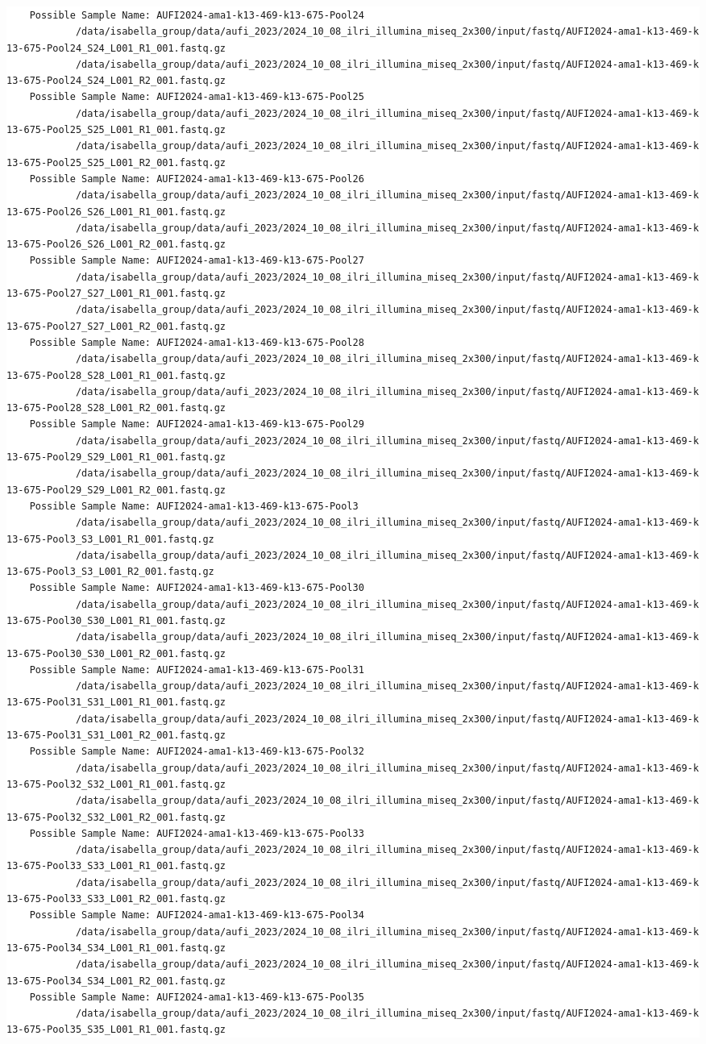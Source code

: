         Possible Sample Name: AUFI2024-ama1-k13-469-k13-675-Pool24
                /data/isabella_group/data/aufi_2023/2024_10_08_ilri_illumina_miseq_2x300/input/fastq/AUFI2024-ama1-k13-469-k13-675-Pool24_S24_L001_R1_001.fastq.gz
                /data/isabella_group/data/aufi_2023/2024_10_08_ilri_illumina_miseq_2x300/input/fastq/AUFI2024-ama1-k13-469-k13-675-Pool24_S24_L001_R2_001.fastq.gz
        Possible Sample Name: AUFI2024-ama1-k13-469-k13-675-Pool25
                /data/isabella_group/data/aufi_2023/2024_10_08_ilri_illumina_miseq_2x300/input/fastq/AUFI2024-ama1-k13-469-k13-675-Pool25_S25_L001_R1_001.fastq.gz
                /data/isabella_group/data/aufi_2023/2024_10_08_ilri_illumina_miseq_2x300/input/fastq/AUFI2024-ama1-k13-469-k13-675-Pool25_S25_L001_R2_001.fastq.gz
        Possible Sample Name: AUFI2024-ama1-k13-469-k13-675-Pool26
                /data/isabella_group/data/aufi_2023/2024_10_08_ilri_illumina_miseq_2x300/input/fastq/AUFI2024-ama1-k13-469-k13-675-Pool26_S26_L001_R1_001.fastq.gz
                /data/isabella_group/data/aufi_2023/2024_10_08_ilri_illumina_miseq_2x300/input/fastq/AUFI2024-ama1-k13-469-k13-675-Pool26_S26_L001_R2_001.fastq.gz
        Possible Sample Name: AUFI2024-ama1-k13-469-k13-675-Pool27
                /data/isabella_group/data/aufi_2023/2024_10_08_ilri_illumina_miseq_2x300/input/fastq/AUFI2024-ama1-k13-469-k13-675-Pool27_S27_L001_R1_001.fastq.gz
                /data/isabella_group/data/aufi_2023/2024_10_08_ilri_illumina_miseq_2x300/input/fastq/AUFI2024-ama1-k13-469-k13-675-Pool27_S27_L001_R2_001.fastq.gz
        Possible Sample Name: AUFI2024-ama1-k13-469-k13-675-Pool28
                /data/isabella_group/data/aufi_2023/2024_10_08_ilri_illumina_miseq_2x300/input/fastq/AUFI2024-ama1-k13-469-k13-675-Pool28_S28_L001_R1_001.fastq.gz
                /data/isabella_group/data/aufi_2023/2024_10_08_ilri_illumina_miseq_2x300/input/fastq/AUFI2024-ama1-k13-469-k13-675-Pool28_S28_L001_R2_001.fastq.gz
        Possible Sample Name: AUFI2024-ama1-k13-469-k13-675-Pool29
                /data/isabella_group/data/aufi_2023/2024_10_08_ilri_illumina_miseq_2x300/input/fastq/AUFI2024-ama1-k13-469-k13-675-Pool29_S29_L001_R1_001.fastq.gz
                /data/isabella_group/data/aufi_2023/2024_10_08_ilri_illumina_miseq_2x300/input/fastq/AUFI2024-ama1-k13-469-k13-675-Pool29_S29_L001_R2_001.fastq.gz
        Possible Sample Name: AUFI2024-ama1-k13-469-k13-675-Pool3
                /data/isabella_group/data/aufi_2023/2024_10_08_ilri_illumina_miseq_2x300/input/fastq/AUFI2024-ama1-k13-469-k13-675-Pool3_S3_L001_R1_001.fastq.gz
                /data/isabella_group/data/aufi_2023/2024_10_08_ilri_illumina_miseq_2x300/input/fastq/AUFI2024-ama1-k13-469-k13-675-Pool3_S3_L001_R2_001.fastq.gz
        Possible Sample Name: AUFI2024-ama1-k13-469-k13-675-Pool30
                /data/isabella_group/data/aufi_2023/2024_10_08_ilri_illumina_miseq_2x300/input/fastq/AUFI2024-ama1-k13-469-k13-675-Pool30_S30_L001_R1_001.fastq.gz
                /data/isabella_group/data/aufi_2023/2024_10_08_ilri_illumina_miseq_2x300/input/fastq/AUFI2024-ama1-k13-469-k13-675-Pool30_S30_L001_R2_001.fastq.gz
        Possible Sample Name: AUFI2024-ama1-k13-469-k13-675-Pool31
                /data/isabella_group/data/aufi_2023/2024_10_08_ilri_illumina_miseq_2x300/input/fastq/AUFI2024-ama1-k13-469-k13-675-Pool31_S31_L001_R1_001.fastq.gz
                /data/isabella_group/data/aufi_2023/2024_10_08_ilri_illumina_miseq_2x300/input/fastq/AUFI2024-ama1-k13-469-k13-675-Pool31_S31_L001_R2_001.fastq.gz
        Possible Sample Name: AUFI2024-ama1-k13-469-k13-675-Pool32
                /data/isabella_group/data/aufi_2023/2024_10_08_ilri_illumina_miseq_2x300/input/fastq/AUFI2024-ama1-k13-469-k13-675-Pool32_S32_L001_R1_001.fastq.gz
                /data/isabella_group/data/aufi_2023/2024_10_08_ilri_illumina_miseq_2x300/input/fastq/AUFI2024-ama1-k13-469-k13-675-Pool32_S32_L001_R2_001.fastq.gz
        Possible Sample Name: AUFI2024-ama1-k13-469-k13-675-Pool33
                /data/isabella_group/data/aufi_2023/2024_10_08_ilri_illumina_miseq_2x300/input/fastq/AUFI2024-ama1-k13-469-k13-675-Pool33_S33_L001_R1_001.fastq.gz
                /data/isabella_group/data/aufi_2023/2024_10_08_ilri_illumina_miseq_2x300/input/fastq/AUFI2024-ama1-k13-469-k13-675-Pool33_S33_L001_R2_001.fastq.gz
        Possible Sample Name: AUFI2024-ama1-k13-469-k13-675-Pool34
                /data/isabella_group/data/aufi_2023/2024_10_08_ilri_illumina_miseq_2x300/input/fastq/AUFI2024-ama1-k13-469-k13-675-Pool34_S34_L001_R1_001.fastq.gz
                /data/isabella_group/data/aufi_2023/2024_10_08_ilri_illumina_miseq_2x300/input/fastq/AUFI2024-ama1-k13-469-k13-675-Pool34_S34_L001_R2_001.fastq.gz
        Possible Sample Name: AUFI2024-ama1-k13-469-k13-675-Pool35
                /data/isabella_group/data/aufi_2023/2024_10_08_ilri_illumina_miseq_2x300/input/fastq/AUFI2024-ama1-k13-469-k13-675-Pool35_S35_L001_R1_001.fastq.gz